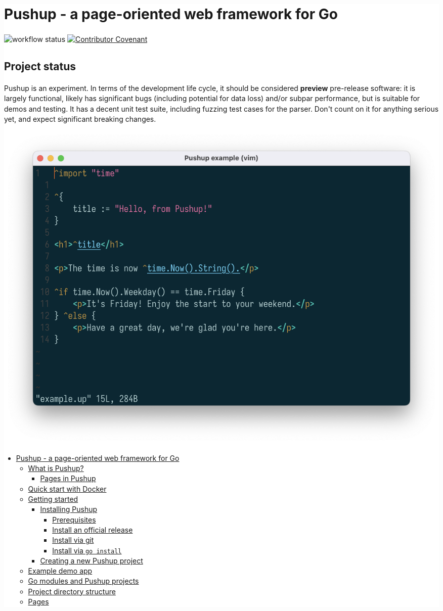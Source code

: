 # Pushup - a page-oriented web framework for Go

![workflow status](https://github.com/adhocteam/pushup/actions/workflows/go.yml/badge.svg)
[![Contributor Covenant](https://img.shields.io/badge/Contributor%20Covenant-2.1-4baaaa.svg)](code_of_conduct.md)

## Project status

Pushup is an experiment. In terms of the development life cycle, it should be considered **preview** pre-release software: it is largely functional, likely has significant bugs (including potential for data loss) and/or subpar performance, but is suitable for demos and testing. It has a decent unit test suite, including fuzzing test cases for the parser. Don't count on it for anything serious yet, and expect significant breaking changes. 

![screenshot of syntax highlighting of an example Pushup page](./example-syntax-highlighting.png)

-   [Pushup - a page-oriented web framework for Go](#pushup---a-page-oriented-web-framework-for-go)
    -   [What is Pushup?](#what-is-pushup)
        -   [Pages in Pushup](#pages-in-pushup)
    -   [Quick start with Docker](#quick-start-with-docker)
    -   [Getting started](#getting-started)
        -   [Installing Pushup](#installing-pushup)
            -   [Prerequisites](#prerequisites)
            -   [Install an official release](#install-an-official-release)
            -   [Install via git](#install-via-git)
            -   [Install via `go install`](#install-via-go-install)
        -   [Creating a new Pushup project](#creating-a-new-pushup-project)
    -   [Example demo app](#example-demo-app)
    -   [Go modules and Pushup projects](#go-modules-and-pushup-projects)
    -   [Project directory structure](#project-directory-structure)
    -   [Pages](#pages)
